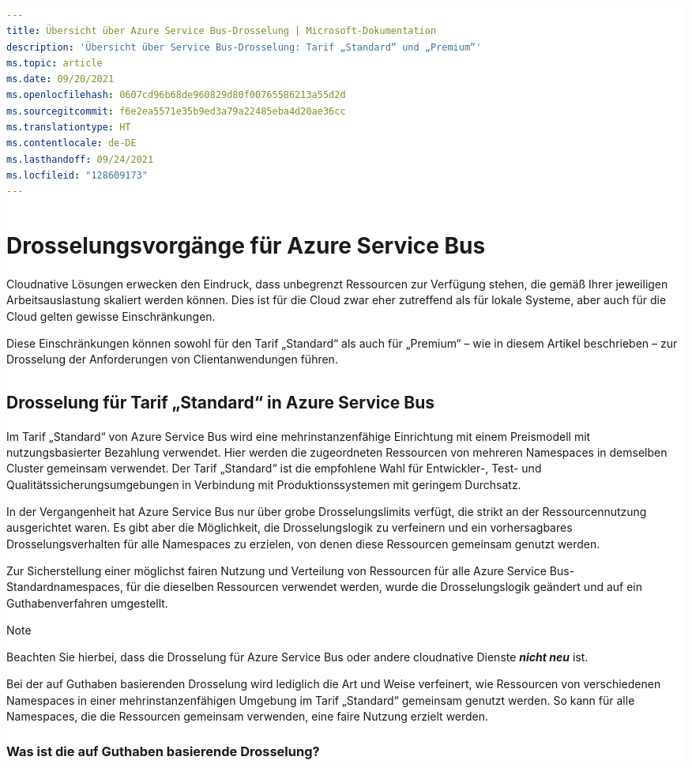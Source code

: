 ```yaml
---
title: Übersicht über Azure Service Bus-Drosselung | Microsoft-Dokumentation
description: 'Übersicht über Service Bus-Drosselung: Tarif „Standard“ und „Premium“'
ms.topic: article
ms.date: 09/20/2021
ms.openlocfilehash: 0607cd96b68de960829d80f00765586213a55d2d
ms.sourcegitcommit: f6e2ea5571e35b9ed3a79a22485eba4d20ae36cc
ms.translationtype: HT
ms.contentlocale: de-DE
ms.lasthandoff: 09/24/2021
ms.locfileid: "128609173"
---
```

# <a name="throttling-operations-on-azure-service-bus"></a>Drosselungsvorgänge für Azure Service Bus

Cloudnative Lösungen erwecken den Eindruck, dass unbegrenzt Ressourcen zur Verfügung stehen, die gemäß Ihrer jeweiligen Arbeitsauslastung skaliert werden können. Dies ist für die Cloud zwar eher zutreffend als für lokale Systeme, aber auch für die Cloud gelten gewisse Einschränkungen.

Diese Einschränkungen können sowohl für den Tarif „Standard“ als auch für „Premium“ – wie in diesem Artikel beschrieben – zur Drosselung der Anforderungen von Clientanwendungen führen. 

## <a name="throttling-in-azure-service-bus-standard-tier"></a>Drosselung für Tarif „Standard“ in Azure Service Bus

Im Tarif „Standard“ von Azure Service Bus wird eine mehrinstanzenfähige Einrichtung mit einem Preismodell mit nutzungsbasierter Bezahlung verwendet. Hier werden die zugeordneten Ressourcen von mehreren Namespaces in demselben Cluster gemeinsam verwendet. Der Tarif „Standard“ ist die empfohlene Wahl für Entwickler-, Test- und Qualitätssicherungsumgebungen in Verbindung mit Produktionssystemen mit geringem Durchsatz.

In der Vergangenheit hat Azure Service Bus nur über grobe Drosselungslimits verfügt, die strikt an der Ressourcennutzung ausgerichtet waren. Es gibt aber die Möglichkeit, die Drosselungslogik zu verfeinern und ein vorhersagbares Drosselungsverhalten für alle Namespaces zu erzielen, von denen diese Ressourcen gemeinsam genutzt werden.

Zur Sicherstellung einer möglichst fairen Nutzung und Verteilung von Ressourcen für alle Azure Service Bus-Standardnamespaces, für die dieselben Ressourcen verwendet werden, wurde die Drosselungslogik geändert und auf ein Guthabenverfahren umgestellt.

> [!NOTE]
> Beachten Sie hierbei, dass die Drosselung für Azure Service Bus oder andere cloudnative Dienste ***nicht neu*** ist.
>
> Bei der auf Guthaben basierenden Drosselung wird lediglich die Art und Weise verfeinert, wie Ressourcen von verschiedenen Namespaces in einer mehrinstanzenfähigen Umgebung im Tarif „Standard“ gemeinsam genutzt werden. So kann für alle Namespaces, die die Ressourcen gemeinsam verwenden, eine faire Nutzung erzielt werden.

### <a name="what-is-credit-based-throttling"></a>Was ist die auf Guthaben basierende Drosselung?
